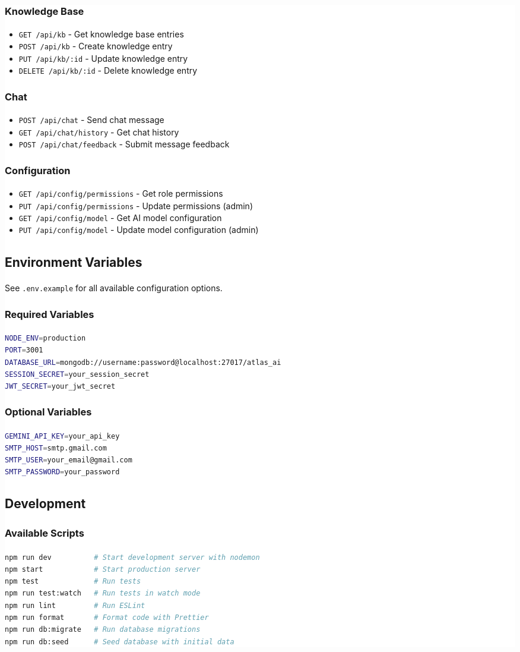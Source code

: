 ### Knowledge Base
- `GET /api/kb` - Get knowledge base entries
- `POST /api/kb` - Create knowledge entry
- `PUT /api/kb/:id` - Update knowledge entry
- `DELETE /api/kb/:id` - Delete knowledge entry

### Chat
- `POST /api/chat` - Send chat message
- `GET /api/chat/history` - Get chat history
- `POST /api/chat/feedback` - Submit message feedback

### Configuration
- `GET /api/config/permissions` - Get role permissions
- `PUT /api/config/permissions` - Update permissions (admin)
- `GET /api/config/model` - Get AI model configuration
- `PUT /api/config/model` - Update model configuration (admin)

## Environment Variables

See `.env.example` for all available configuration options.

### Required Variables
```bash
NODE_ENV=production
PORT=3001
DATABASE_URL=mongodb://username:password@localhost:27017/atlas_ai
SESSION_SECRET=your_session_secret
JWT_SECRET=your_jwt_secret
```

### Optional Variables
```bash
GEMINI_API_KEY=your_api_key
SMTP_HOST=smtp.gmail.com
SMTP_USER=your_email@gmail.com
SMTP_PASSWORD=your_password
```

## Development

### Available Scripts
```bash
npm run dev          # Start development server with nodemon
npm start            # Start production server
npm test             # Run tests
npm run test:watch   # Run tests in watch mode
npm run lint         # Run ESLint
npm run format       # Format code with Prettier
npm run db:migrate   # Run database migrations
npm run db:seed      # Seed database with initial data
```
